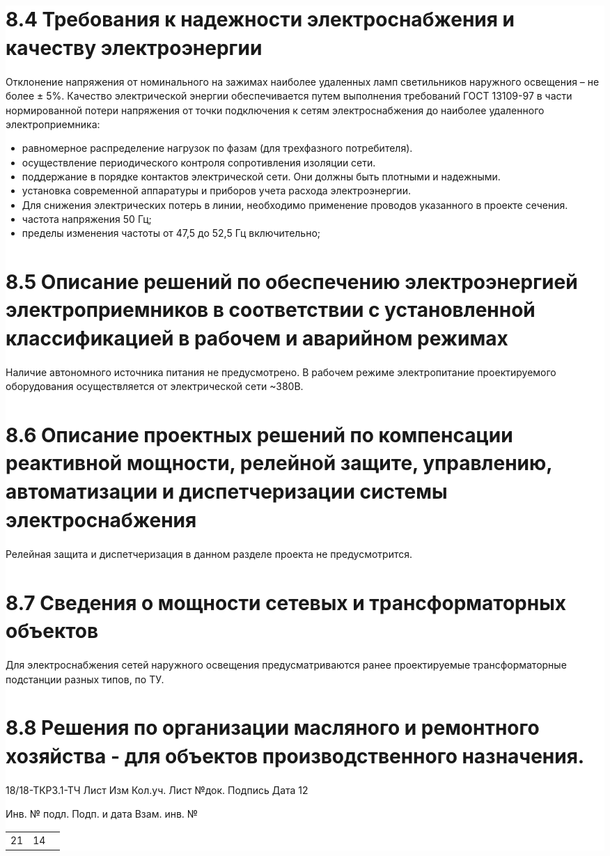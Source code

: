 


# 8.4 Требования к надежности электроснабжения и качеству электроэнергии

Отклонение напряжения от номинального на зажимах наиболее удаленных ламп светильников наружного освещения – не более ± 5%. Качество электрической энергии обеспечивается путем выполнения требований ГОСТ 13109-97 в части нормированной потери напряжения от точки подключения к сетям электроснабжения до наиболее удаленного электроприемника:

- равномерное распределение нагрузок по фазам (для трехфазного потребителя).
- осуществление периодического контроля сопротивления изоляции сети.
- поддержание в порядке контактов электрической сети. Они должны быть плотными и надежными.
- установка современной аппаратуры и приборов учета расхода электроэнергии.
- Для снижения электрических потерь в линии, необходимо применение проводов указанного в проекте сечения.
- частота напряжения 50 Гц;
- пределы изменения частоты от 47,5 до 52,5 Гц включительно;

# 8.5 Описание решений по обеспечению электроэнергией электроприемников в соответствии с установленной классификацией в рабочем и аварийном режимах

Наличие автономного источника питания не предусмотрено. В рабочем режиме электропитание проектируемого оборудования осуществляется от электрической сети ~380В.

# 8.6 Описание проектных решений по компенсации реактивной мощности, релейной защите, управлению, автоматизации и диспетчеризации системы электроснабжения

Релейная защита и диспетчеризация в данном разделе проекта не предусмотрится.

# 8.7 Сведения о мощности сетевых и трансформаторных объектов

Для электроснабжения сетей наружного освещения предусматриваются ранее проектируемые трансформаторные подстанции разных типов, по ТУ.

# 8.8 Решения по организации масляного и ремонтного хозяйства - для объектов производственного назначения.

18/18-ТКР3.1-ТЧ Лист Изм Кол.уч. Лист №док. Подпись Дата 12




Инв. № подл.  Подп. и дата  Взам. инв. №

<table>
<tbody><tr>
<td>21</td>
<td>14</td>
<td></td>
</tr>
</tbody></table>
